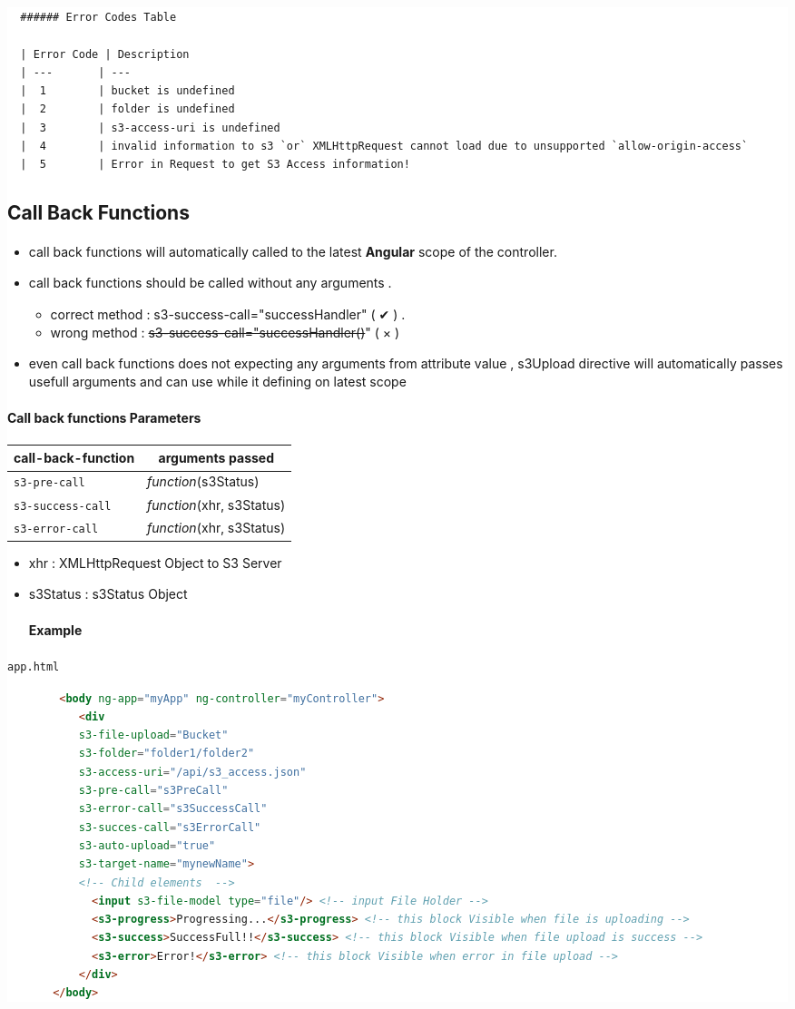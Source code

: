       ###### Error Codes Table
      
      | Error Code | Description
      | ---       | --- 
      |  1        | bucket is undefined
      |  2        | folder is undefined
      |  3        | s3-access-uri is undefined
      |  4        | invalid information to s3 `or` XMLHttpRequest cannot load due to unsupported `allow-origin-access`
      |  5        | Error in Request to get S3 Access information! 




## Call Back Functions
   * call back functions will automatically called to the latest **Angular** scope of the controller.
   * call back functions should be called without any arguments . 
      
       - correct method : s3-success-call="successHandler" ( ✔ ) .
       - wrong method : ~~s3-success-call="successHandler()~~"   ( × )
   * even call back functions does not expecting any arguments from attribute value , s3Upload directive will automatically  passes usefull arguments and can use while it defining on latest scope
   
   #### Call back functions Parameters
      
  | call-back-function | arguments passed
  | ---                | --- 
  |  `s3-pre-call`     | _function_(s3Status)
  |  `s3-success-call` | _function_(xhr, s3Status)
  |  `s3-error-call`   | _function_(xhr, s3Status)
      
      
- xhr : XMLHttpRequest Object to S3 Server
- s3Status : s3Status Object
      
      
     
  #### Example 
`app.html`

```html
        <body ng-app="myApp" ng-controller="myController">
           <div 
           s3-file-upload="Bucket" 
           s3-folder="folder1/folder2" 
           s3-access-uri="/api/s3_access.json" 
           s3-pre-call="s3PreCall"
           s3-error-call="s3SuccessCall"
           s3-succes-call="s3ErrorCall"
           s3-auto-upload="true"
           s3-target-name="mynewName">
           <!-- Child elements  -->
             <input s3-file-model type="file"/> <!-- input File Holder -->
             <s3-progress>Progressing...</s3-progress> <!-- this block Visible when file is uploading -->
             <s3-success>SuccessFull!!</s3-success> <!-- this block Visible when file upload is success -->
             <s3-error>Error!</s3-error> <!-- this block Visible when error in file upload -->
           </div>
       </body>
```
    